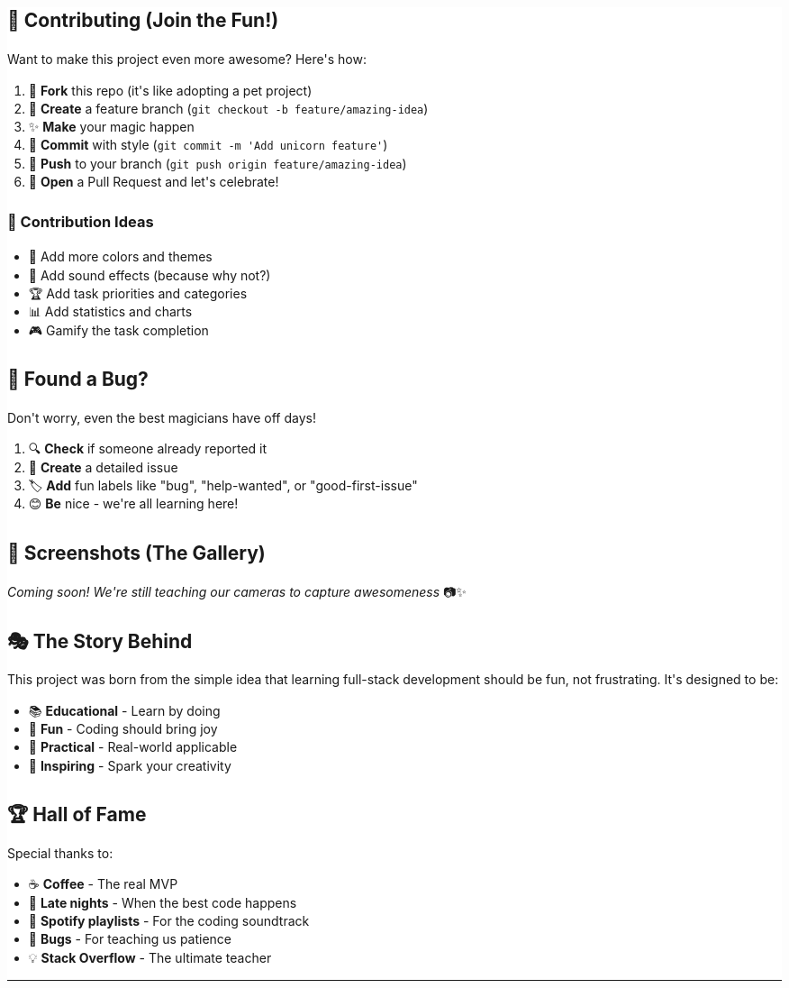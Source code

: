 ## 🤝 Contributing (Join the Fun!)

Want to make this project even more awesome? Here's how:

1. 🍴 **Fork** this repo (it's like adopting a pet project)
2. 🌿 **Create** a feature branch (`git checkout -b feature/amazing-idea`)
3. ✨ **Make** your magic happen
4. 💬 **Commit** with style (`git commit -m 'Add unicorn feature'`)
5. 🚀 **Push** to your branch (`git push origin feature/amazing-idea`)
6. 🎉 **Open** a Pull Request and let's celebrate!

### 🎨 Contribution Ideas
- 🌈 Add more colors and themes
- 🎵 Add sound effects (because why not?)
- 🏆 Add task priorities and categories
- 📊 Add statistics and charts
- 🎮 Gamify the task completion

## 🐛 Found a Bug?

Don't worry, even the best magicians have off days! 

1. 🔍 **Check** if someone already reported it
2. 🐛 **Create** a detailed issue
3. 🏷️ **Add** fun labels like "bug", "help-wanted", or "good-first-issue"
4. 😊 **Be** nice - we're all learning here!

## 📸 Screenshots (The Gallery)

*Coming soon! We're still teaching our cameras to capture awesomeness* 📷✨

## 🎭 The Story Behind

This project was born from the simple idea that learning full-stack development should be fun, not frustrating. It's designed to be:

- 📚 **Educational** - Learn by doing
- 🎪 **Fun** - Coding should bring joy
- 🚀 **Practical** - Real-world applicable
- 🌟 **Inspiring** - Spark your creativity

## 🏆 Hall of Fame

Special thanks to:
- ☕ **Coffee** - The real MVP
- 🌙 **Late nights** - When the best code happens
- 🎵 **Spotify playlists** - For the coding soundtrack
- 🐛 **Bugs** - For teaching us patience
- 💡 **Stack Overflow** - The ultimate teacher


---
